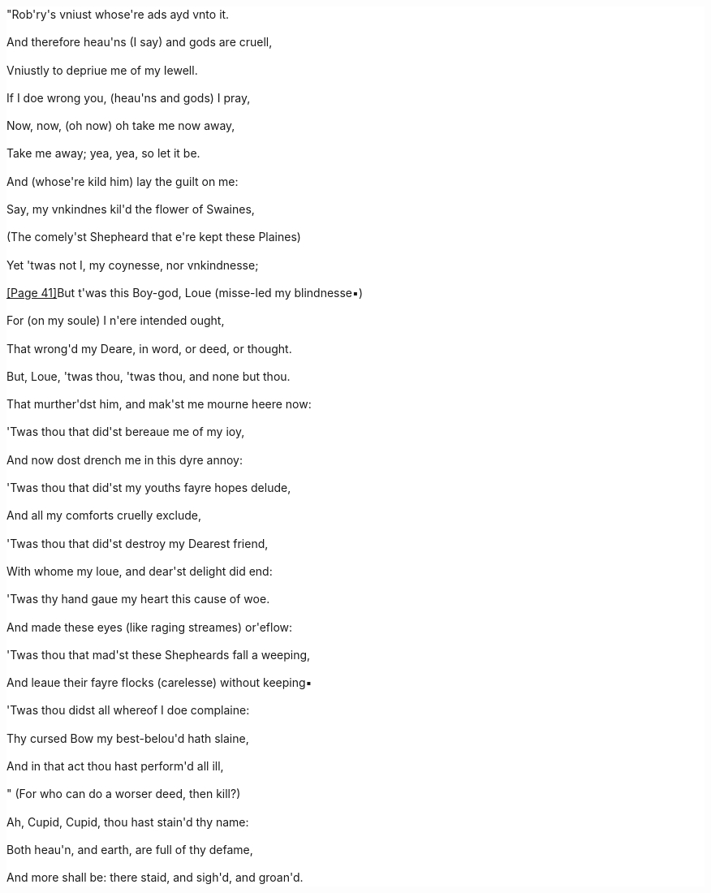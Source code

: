 "Rob'ry's vniust whose're ads ayd vnto it.

And therefore heau'ns (I say) and gods are cruell,

Vniustly to depriue me of my Iewell.

If I doe wrong you, (heau'ns and gods) I pray,

Now, now, (oh now) oh take me now away,

Take me away; yea, yea, so let it be.

And (whose're kild him) lay the guilt on me:

Say, my vnkindnes kil'd the flower of Swaines,

(The comely'st Shepheard that e're kept these Plaines)

Yet 'twas not I, my coynesse, nor vnkindnesse;

[[Page 41]](http://eebo.chadwyck.com/downloadtiff?vid=5399&page=24)But t'was
this Boy-god, Loue (misse-led my blindnesse▪)

For (on my soule) I n'ere intended ought,

That wrong'd my Deare, in word, or deed, or thought.

But, Loue, 'twas thou, 'twas thou, and none but thou.

That murther'dst him, and mak'st me mourne heere now:

'Twas thou that did'st bereaue me of my ioy,

And now dost drench me in this dyre annoy:

'Twas thou that did'st my youths fayre hopes delude,

And all my comforts cruelly exclude,

'Twas thou that did'st destroy my Dearest friend,

With whome my loue, and dear'st delight did end:

'Twas thy hand gaue my heart this cause of woe.

And made these eyes (like raging streames) or'eflow:

'Twas thou that mad'st these Shepheards fall a weeping,

And leaue their fayre flocks (carelesse) without keeping▪

'Twas thou didst all whereof I doe complaine:

Thy cursed Bow my best-belou'd hath slaine,

And in that act thou hast perform'd all ill,

" (For who can do a worser deed, then kill?)

Ah, Cupid, Cupid, thou hast stain'd thy name:

Both heau'n, and earth, are full of thy defame,

And more shall be: there staid, and sigh'd, and groan'd.
